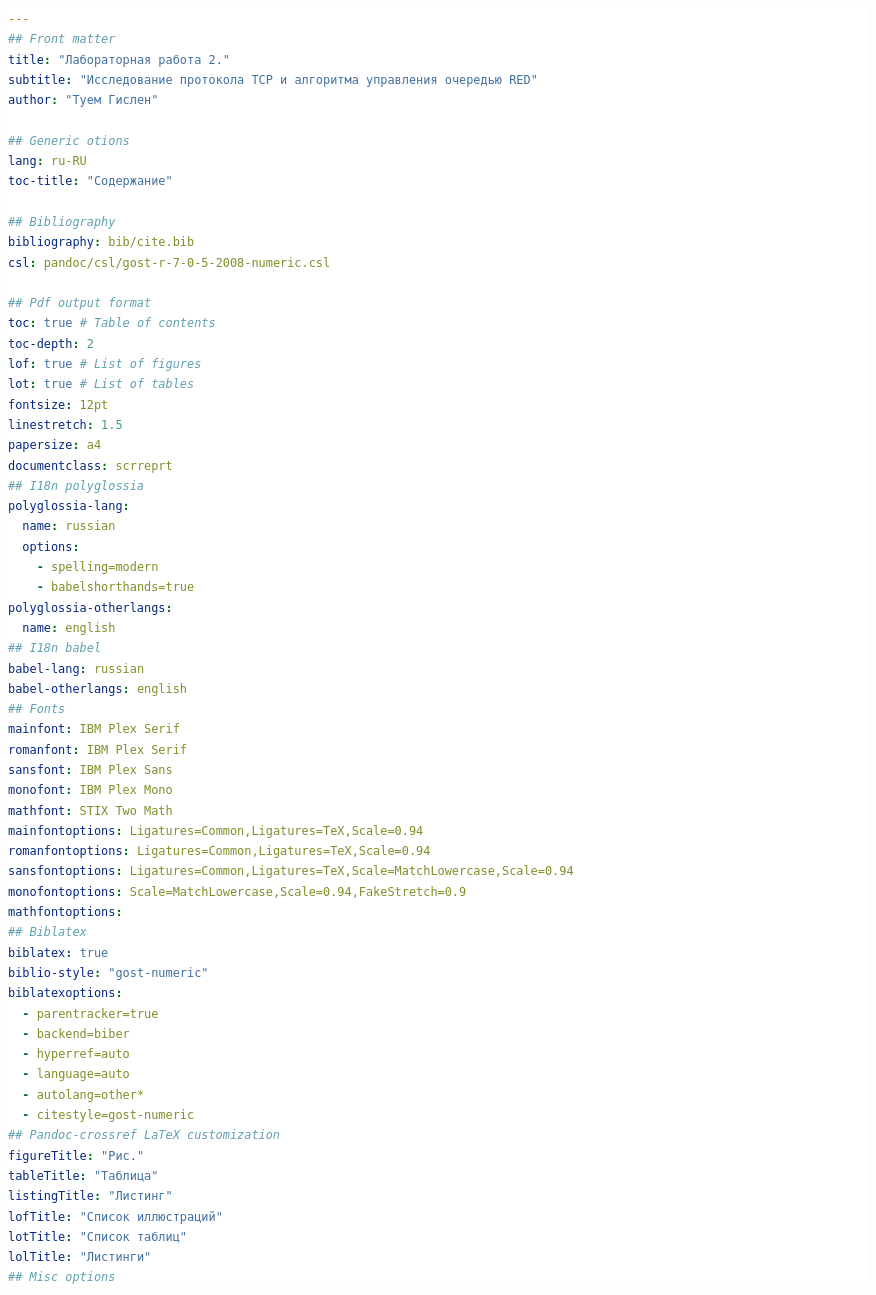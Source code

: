 ```yaml
---
## Front matter
title: "Лабораторная работа 2."
subtitle: "Исследование протокола TCP и алгоритма управления очередью RED"
author: "Туем Гислен"

## Generic otions
lang: ru-RU
toc-title: "Содержание"

## Bibliography
bibliography: bib/cite.bib
csl: pandoc/csl/gost-r-7-0-5-2008-numeric.csl

## Pdf output format
toc: true # Table of contents
toc-depth: 2
lof: true # List of figures
lot: true # List of tables
fontsize: 12pt
linestretch: 1.5
papersize: a4
documentclass: scrreprt
## I18n polyglossia
polyglossia-lang:
  name: russian
  options:
	- spelling=modern
	- babelshorthands=true
polyglossia-otherlangs:
  name: english
## I18n babel
babel-lang: russian
babel-otherlangs: english
## Fonts
mainfont: IBM Plex Serif
romanfont: IBM Plex Serif
sansfont: IBM Plex Sans
monofont: IBM Plex Mono
mathfont: STIX Two Math
mainfontoptions: Ligatures=Common,Ligatures=TeX,Scale=0.94
romanfontoptions: Ligatures=Common,Ligatures=TeX,Scale=0.94
sansfontoptions: Ligatures=Common,Ligatures=TeX,Scale=MatchLowercase,Scale=0.94
monofontoptions: Scale=MatchLowercase,Scale=0.94,FakeStretch=0.9
mathfontoptions:
## Biblatex
biblatex: true
biblio-style: "gost-numeric"
biblatexoptions:
  - parentracker=true
  - backend=biber
  - hyperref=auto
  - language=auto
  - autolang=other*
  - citestyle=gost-numeric
## Pandoc-crossref LaTeX customization
figureTitle: "Рис."
tableTitle: "Таблица"
listingTitle: "Листинг"
lofTitle: "Список иллюстраций"
lotTitle: "Список таблиц"
lolTitle: "Листинги"
## Misc options
```